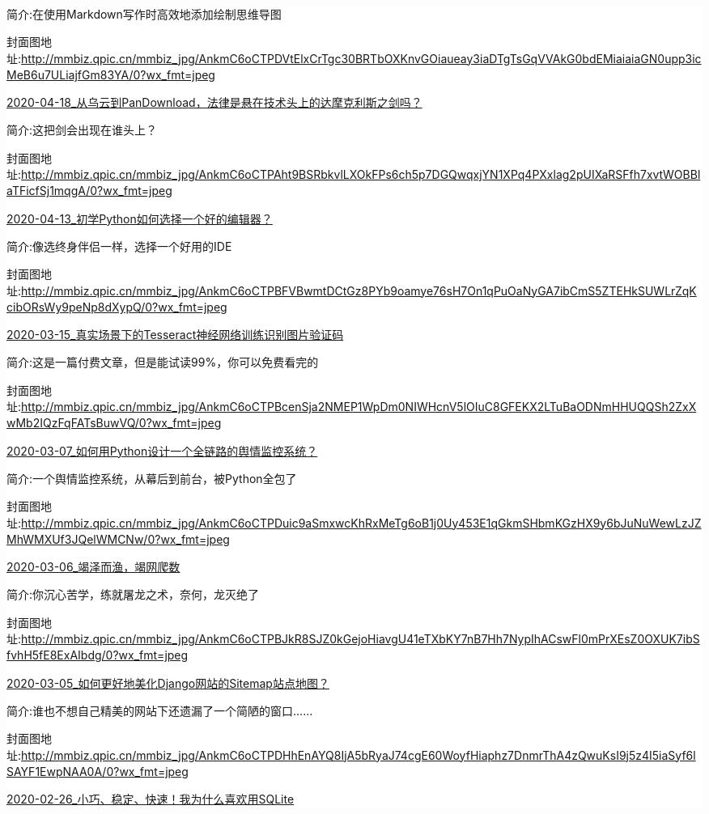 简介:在使用Markdown写作时高效地添加绘制思维导图

封面图地址:http://mmbiz.qpic.cn/mmbiz_jpg/AnkmC6oCTPDVtElxCrTgc30BRTbOXKnvGOiaueay3iaDTgTsGqVVAkG0bdEMiaiaiaGN0upp3icMeB6u7ULiajfGm83YA/0?wx_fmt=jpeg

[2020-04-18_从乌云到PanDownload，法律是悬在技术头上的达摩克利斯之剑吗？](http://mp.weixin.qq.com/s?__biz=MzI2ODQ4MTk2NQ==&amp;mid=2247484939&amp;idx=1&amp;sn=d6ace598c68ab16637f035ebb8ef5742&amp;chksm=eaefa2c9dd982bdf89ef637bc62d2047c318492fdc2d8c844cfc219e74476338a7862c94c9e0&amp;scene=27#wechat_redirect)

简介:这把剑会出现在谁头上？

封面图地址:http://mmbiz.qpic.cn/mmbiz_jpg/AnkmC6oCTPAht9BSRbkvlLXOkFPs6ch5p7DGQwqxjYN1XPq4PXxlag2pUIXaRSFfh7xvtWOBBlaTFicfSj1mqgA/0?wx_fmt=jpeg

[2020-04-13_初学Python如何选择一个好的编辑器？](http://mp.weixin.qq.com/s?__biz=MzI2ODQ4MTk2NQ==&amp;mid=2247484929&amp;idx=1&amp;sn=6c11d5d5de66cdc14163c39274187f7a&amp;chksm=eaefa2c3dd982bd5ee0515e7d293b5b2039e67ee8a0da1c9c12adff5a2bf1d56eb3891c7aafe&amp;scene=27#wechat_redirect)

简介:像选终身伴侣一样，选择一个好用的IDE

封面图地址:http://mmbiz.qpic.cn/mmbiz_jpg/AnkmC6oCTPBFVBwmtDCtGz8PYb9oamye76sH7On1qPuOaNyGA7ibCmS5ZTEHkSUWLrZqKcibORsWy9peNp8dXypQ/0?wx_fmt=jpeg

[2020-03-15_真实场景下的Tesseract神经网络训练识别图片验证码](http://mp.weixin.qq.com/s?__biz=MzI2ODQ4MTk2NQ==&amp;mid=2247484919&amp;idx=1&amp;sn=b346ebefe6eba152690dda6ba9d14fe8&amp;chksm=eaefa135dd9828236bcc0dad30cdd39cbd89013f7f1387407627b112501db6efda4e63c22594&amp;scene=27#wechat_redirect)

简介:这是一篇付费文章，但是能试读99%，你可以免费看完的

封面图地址:http://mmbiz.qpic.cn/mmbiz_jpg/AnkmC6oCTPBcenSja2NMEP1WpDm0NIWHcnV5lOIuC8GFEKX2LTuBaODNmHHUQQSh2ZxXwMb2IQzFqFATsBuwVQ/0?wx_fmt=jpeg

[2020-03-07_如何用Python设计一个全链路的舆情监控系统？](http://mp.weixin.qq.com/s?__biz=MzI2ODQ4MTk2NQ==&amp;mid=2247484906&amp;idx=1&amp;sn=99defbcb6e8f5d2e592d08d9123c0232&amp;chksm=eaefa128dd98283eab6471d9eaf07645e52e0d27f3acd817842d5b6cde5da018ed504371492e&amp;scene=27#wechat_redirect)

简介:一个舆情监控系统，从幕后到前台，被Python全包了

封面图地址:http://mmbiz.qpic.cn/mmbiz_jpg/AnkmC6oCTPDuic9aSmxwcKhRxMeTg6oB1j0Uy453E1qGkmSHbmKGzHX9y6bJuNuWewLzJZMhWMXUf3JQelWMCNw/0?wx_fmt=jpeg

[2020-03-06_竭泽而渔，竭网爬数](http://mp.weixin.qq.com/s?__biz=MzI2ODQ4MTk2NQ==&amp;mid=2247484901&amp;idx=1&amp;sn=5f25d46e4160935413e4952e0909339b&amp;chksm=eaefa127dd98283192d73ee8b33989274ab1d13c7cf8da2f3dacd7716b87c065d83ebfdd53b7&amp;scene=27#wechat_redirect)

简介:你沉心苦学，练就屠龙之术，奈何，龙灭绝了

封面图地址:http://mmbiz.qpic.cn/mmbiz_jpg/AnkmC6oCTPBJkR8SJZ0kGejoHiavgU41eTXbKY7nB7Hh7NypIhACswFl0mPrXEsZ0OXUK7ibSfvhH5fE8ExAIbdg/0?wx_fmt=jpeg

[2020-03-05_如何更好地美化Django网站的Sitemap站点地图？](http://mp.weixin.qq.com/s?__biz=MzI2ODQ4MTk2NQ==&amp;mid=2247484890&amp;idx=1&amp;sn=d6052e54e41d671c709b69046a62b3da&amp;chksm=eaefa118dd98280ef3568484acfe6f4c7299cdcffc45218e078077a3203bbfa0dd5f7d5cc5ec&amp;scene=27#wechat_redirect)

简介:谁也不想自己精美的网站下还遗漏了一个简陋的窗口……

封面图地址:http://mmbiz.qpic.cn/mmbiz_jpg/AnkmC6oCTPDHhEnAYQ8IjA5bRyaJ74cgE60WoyfHiaphz7DnmrThA4zQwuKsI9j5z4I5iaSyf6lSAYF1EwpNAA0A/0?wx_fmt=jpeg

[2020-02-26_小巧、稳定、快速！我为什么喜欢用SQLite](http://mp.weixin.qq.com/s?__biz=MzI2ODQ4MTk2NQ==&amp;mid=2247484885&amp;idx=1&amp;sn=ca82a32c6d77bbbf681c33078519538a&amp;chksm=eaefa117dd98280144ddabb67ca6458fc3d63a661ff7d6d8c9ec41d841b52a72b02f3d266c42&amp;scene=27#wechat_redirect)
